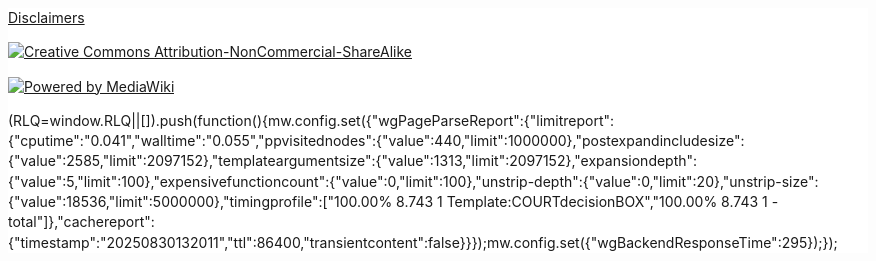 [Disclaimers](/index.php?title=GDPRhub:General_disclaimer)

[![Creative Commons Attribution-NonCommercial-ShareAlike](/resources/assets/licenses/cc-by-nc-sa.png)](https://creativecommons.org/licenses/by-nc-sa/4.0/)

[![Powered by MediaWiki](/resources/assets/poweredby_mediawiki_88x31.png)](https://www.mediawiki.org/)

(RLQ=window.RLQ||\[\]).push(function(){mw.config.set({"wgPageParseReport":{"limitreport":{"cputime":"0.041","walltime":"0.055","ppvisitednodes":{"value":440,"limit":1000000},"postexpandincludesize":{"value":2585,"limit":2097152},"templateargumentsize":{"value":1313,"limit":2097152},"expansiondepth":{"value":5,"limit":100},"expensivefunctioncount":{"value":0,"limit":100},"unstrip-depth":{"value":0,"limit":20},"unstrip-size":{"value":18536,"limit":5000000},"timingprofile":\["100.00% 8.743 1 Template:COURTdecisionBOX","100.00% 8.743 1 -total"\]},"cachereport":{"timestamp":"20250830132011","ttl":86400,"transientcontent":false}}});mw.config.set({"wgBackendResponseTime":295});});